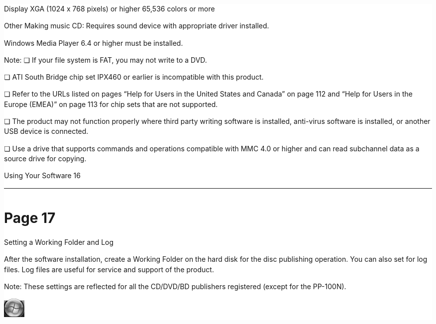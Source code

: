 
Display
XGA (1024 x 768 pixels) or higher
65,536 colors or more


Other
Making music CD: Requires sound device with 
appropriate driver installed.


Windows Media Player 6.4 or higher must be installed.


Note:
❏
If your file system is FAT, you may not write to a DVD.


❏
ATI South Bridge chip set IPX460 or earlier is incompatible with this product.


❏
Refer to the URLs listed on pages “Help for Users in the United States and Canada” on page 
112 and “Help for Users in the Europe (EMEA)” on page 113 for chip sets that are not 
supported.


❏
The product may not function properly where third party writing software is installed, anti-virus 
software is installed, or another USB device is connected.


❏
Use a drive that supports commands and operations compatible with MMC 4.0 or higher and 
can read subchannel data as a source drive for copying.


Using Your Software
16



---

# Page 17

Setting a Working Folder and Log


After the software installation, create a Working Folder on the hard disk for the disc 
publishing operation. You can also set for log files. Log files are useful for service and 
support of the product.


Note:
These settings are reflected for all the CD/DVD/BD publishers registered (except for the PP-100N).


![Image](Images\img17_1.png)

